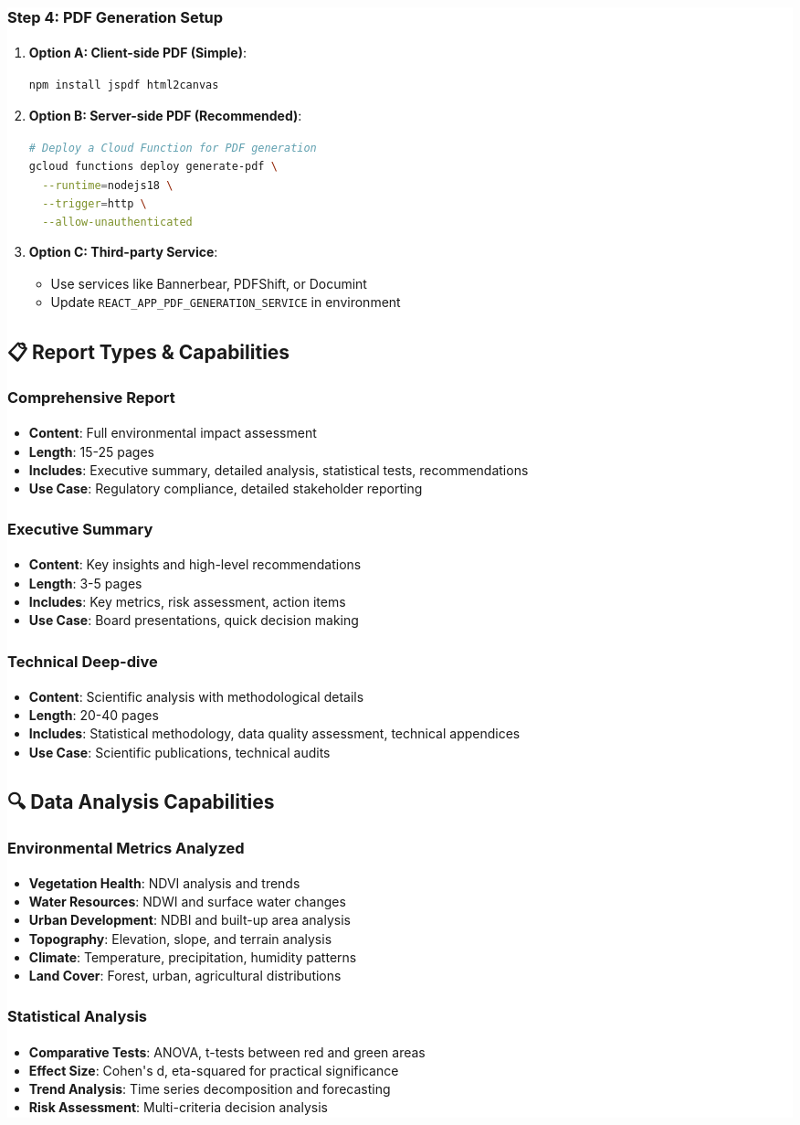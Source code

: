 ### Step 4: PDF Generation Setup

1. **Option A: Client-side PDF (Simple)**:
   ```bash
   npm install jspdf html2canvas
   ```

2. **Option B: Server-side PDF (Recommended)**:
   ```bash
   # Deploy a Cloud Function for PDF generation
   gcloud functions deploy generate-pdf \
     --runtime=nodejs18 \
     --trigger=http \
     --allow-unauthenticated
   ```

3. **Option C: Third-party Service**:
   - Use services like Bannerbear, PDFShift, or Documint
   - Update `REACT_APP_PDF_GENERATION_SERVICE` in environment

## 📋 Report Types & Capabilities

### Comprehensive Report
- **Content**: Full environmental impact assessment
- **Length**: 15-25 pages
- **Includes**: Executive summary, detailed analysis, statistical tests, recommendations
- **Use Case**: Regulatory compliance, detailed stakeholder reporting

### Executive Summary
- **Content**: Key insights and high-level recommendations
- **Length**: 3-5 pages
- **Includes**: Key metrics, risk assessment, action items
- **Use Case**: Board presentations, quick decision making

### Technical Deep-dive
- **Content**: Scientific analysis with methodological details
- **Length**: 20-40 pages
- **Includes**: Statistical methodology, data quality assessment, technical appendices
- **Use Case**: Scientific publications, technical audits

## 🔍 Data Analysis Capabilities

### Environmental Metrics Analyzed
- **Vegetation Health**: NDVI analysis and trends
- **Water Resources**: NDWI and surface water changes
- **Urban Development**: NDBI and built-up area analysis
- **Topography**: Elevation, slope, and terrain analysis
- **Climate**: Temperature, precipitation, humidity patterns
- **Land Cover**: Forest, urban, agricultural distributions

### Statistical Analysis
- **Comparative Tests**: ANOVA, t-tests between red and green areas
- **Effect Size**: Cohen's d, eta-squared for practical significance
- **Trend Analysis**: Time series decomposition and forecasting
- **Risk Assessment**: Multi-criteria decision analysis
